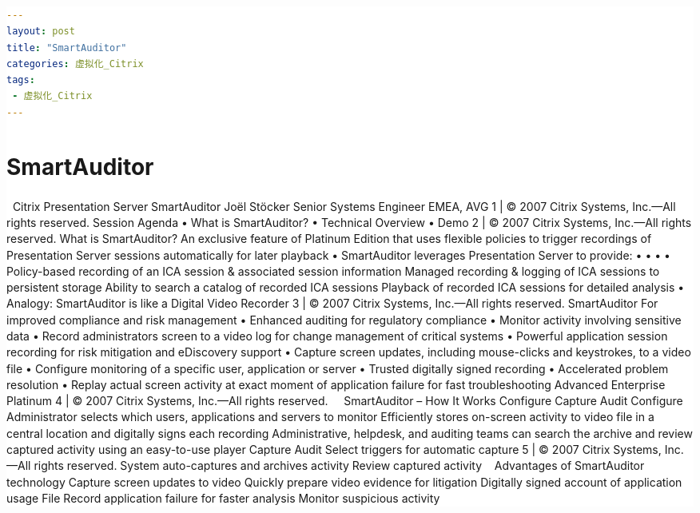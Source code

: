 ```yaml
---
layout: post
title: "SmartAuditor"
categories: 虚拟化_Citrix
tags: 
 - 虚拟化_Citrix
--- 
```


# SmartAuditor

![]() ![]() Citrix Presentation Server SmartAuditor
Joël Stöcker Senior Systems Engineer EMEA, AVG
1 | © 2007 Citrix Systems, Inc.—All rights reserved.
Session Agenda
• What is SmartAuditor? • Technical Overview • Demo
2 | © 2007 Citrix Systems, Inc.—All rights reserved.
What is SmartAuditor?
An exclusive feature of Platinum Edition that uses flexible policies to trigger recordings of Presentation Server sessions automatically for later playback
• SmartAuditor leverages Presentation Server to provide:
• • • •
Policy-based recording of an ICA session & associated session information Managed recording & logging of ICA sessions to persistent storage Ability to search a catalog of recorded ICA sessions Playback of recorded ICA sessions for detailed analysis
• Analogy: SmartAuditor is like a Digital Video Recorder
3 | © 2007 Citrix Systems, Inc.—All rights reserved.
SmartAuditor
For improved compliance and risk management
• Enhanced auditing for regulatory compliance
• Monitor activity involving sensitive data • Record administrators screen to a video log for change management of critical systems
• Powerful application session recording for risk mitigation and eDiscovery support
• Capture screen updates, including mouse-clicks and keystrokes, to a video file • Configure monitoring of a specific user, application or server • Trusted digitally signed recording
• Accelerated problem resolution
• Replay actual screen activity at exact moment of application failure for fast troubleshooting
Advanced
Enterprise
Platinum
4 | © 2007 Citrix Systems, Inc.—All rights reserved.
![]() ![]() ![]() ![]() SmartAuditor – How It Works
Configure Capture Audit
Configure
Administrator selects which users, applications and servers to monitor Efficiently stores on-screen activity to video file in a central location and digitally signs each recording Administrative, helpdesk, and auditing teams can search the archive and review captured activity using an easy-to-use player
Capture
Audit
Select triggers for automatic capture
5 | © 2007 Citrix Systems, Inc.—All rights reserved.
System auto-captures and archives activity
Review captured activity
![]() ![]() ![]() Advantages of SmartAuditor technology
Capture screen updates to video Quickly prepare video evidence for litigation Digitally signed account of application usage
File
Record application failure for faster analysis
Monitor suspicious activity